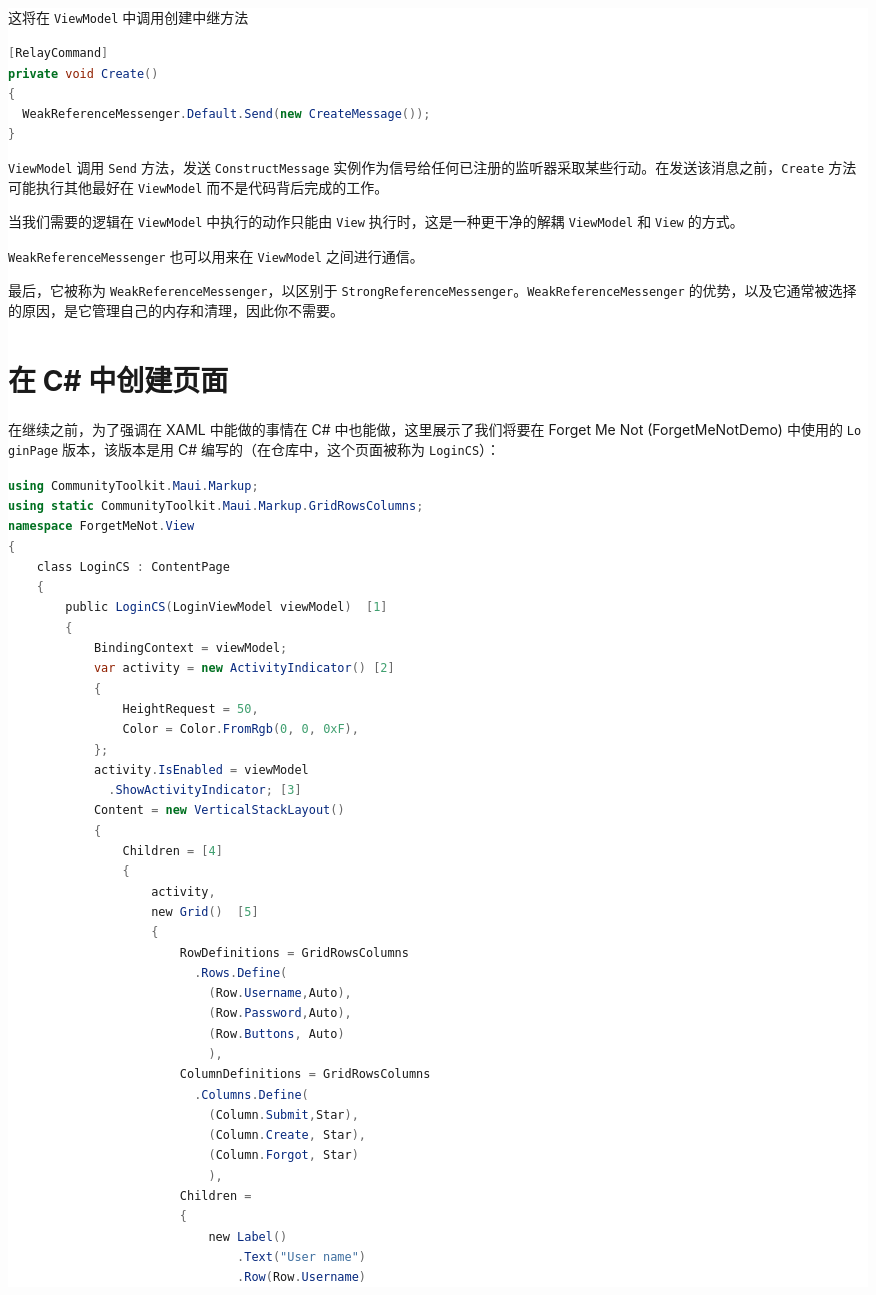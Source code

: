 这将在 `ViewModel` 中调用创建中继方法

```cs
[RelayCommand]
private void Create()
{
  WeakReferenceMessenger.Default.Send(new CreateMessage());
}
```

`ViewModel` 调用 `Send` 方法，发送 `ConstructMessage` 实例作为信号给任何已注册的监听器采取某些行动。在发送该消息之前，`Create` 方法可能执行其他最好在 `ViewModel` 而不是代码背后完成的工作。

当我们需要的逻辑在 `ViewModel` 中执行的动作只能由 `View` 执行时，这是一种更干净的解耦 `ViewModel` 和 `View` 的方式。

`WeakReferenceMessenger` 也可以用来在 `ViewModel` 之间进行通信。

最后，它被称为 `WeakReferenceMessenger`，以区别于 `StrongReferenceMessenger`。`WeakReferenceMessenger` 的优势，以及它通常被选择的原因，是它管理自己的内存和清理，因此你不需要。

# 在 C# 中创建页面

在继续之前，为了强调在 XAML 中能做的事情在 C# 中也能做，这里展示了我们将要在 Forget Me Not (ForgetMeNotDemo) 中使用的 `LoginPage` 版本，该版本是用 C# 编写的（在仓库中，这个页面被称为 `LoginCS`）：

```cs
using CommunityToolkit.Maui.Markup;
using static CommunityToolkit.Maui.Markup.GridRowsColumns;
namespace ForgetMeNot.View
{
    class LoginCS : ContentPage
    {
        public LoginCS(LoginViewModel viewModel)  [1]
        {
            BindingContext = viewModel;
            var activity = new ActivityIndicator() [2]
            {
                HeightRequest = 50,
                Color = Color.FromRgb(0, 0, 0xF),
            };
            activity.IsEnabled = viewModel
              .ShowActivityIndicator; [3]
            Content = new VerticalStackLayout()
            {
                Children = [4]
                {
                    activity,
                    new Grid()  [5]
                    {
                        RowDefinitions = GridRowsColumns
                          .Rows.Define(
                            (Row.Username,Auto),
                            (Row.Password,Auto),
                            (Row.Buttons, Auto)
                            ),
                        ColumnDefinitions = GridRowsColumns
                          .Columns.Define(
                            (Column.Submit,Star),
                            (Column.Create, Star),
                            (Column.Forgot, Star)
                            ),
                        Children =
                        {
                            new Label()
                                .Text("User name")
                                .Row(Row.Username)
```